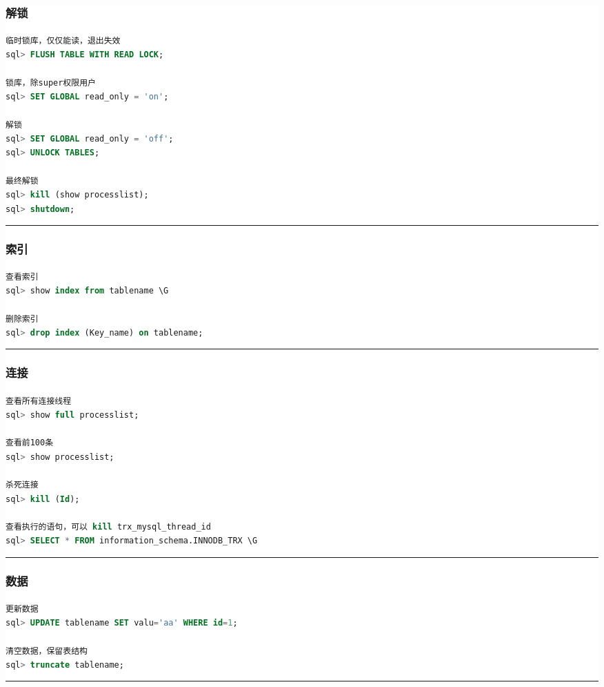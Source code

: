 
### 解锁

```sql
临时锁库，仅仅能读，退出失效
sql> FLUSH TABLE WITH READ LOCK;

锁库，除super权限用户
sql> SET GLOBAL read_only = 'on';

解锁
sql> SET GLOBAL read_only = 'off';
sql> UNLOCK TABLES;

最终解锁
sql> kill (show processlist);
sql> shutdown;
```

---

### 索引

```sql
查看索引
sql> show index from tablename \G

删除索引
sql> drop index (Key_name) on tablename;
```

---

### 连接

```sql
查看所有连接线程
sql> show full processlist;

查看前100条
sql> show processlist;

杀死连接
sql> kill (Id);

查看执行的语句，可以 kill trx_mysql_thread_id
sql> SELECT * FROM information_schema.INNODB_TRX \G
```

---

### 数据

```sql
更新数据
sql> UPDATE tablename SET valu='aa' WHERE id=1;

清空数据，保留表结构
sql> truncate tablename;
```

---